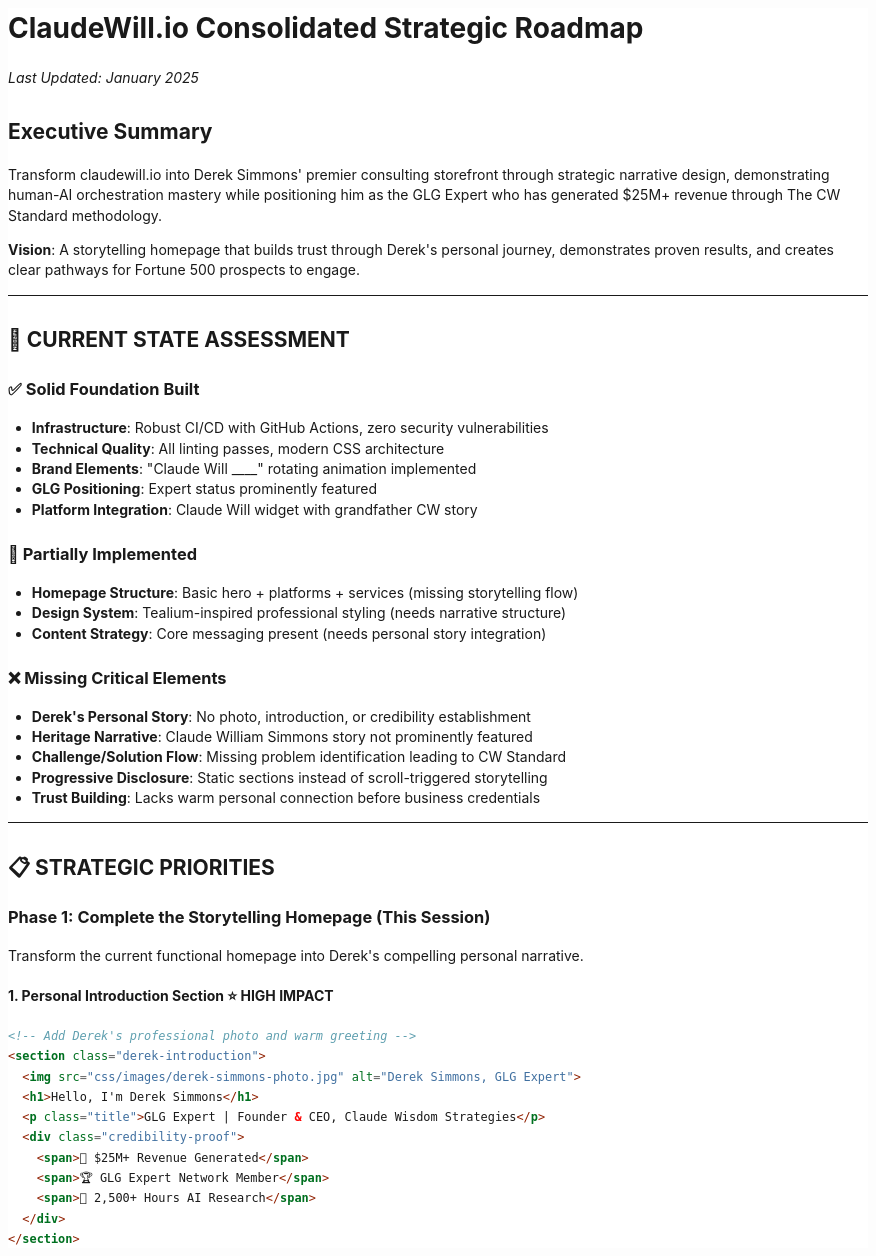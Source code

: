 # ClaudeWill.io Consolidated Strategic Roadmap

*Last Updated: January 2025*

## Executive Summary

Transform claudewill.io into Derek Simmons' premier consulting storefront through strategic narrative design, demonstrating human-AI orchestration mastery while positioning him as the GLG Expert who has generated $25M+ revenue through The CW Standard methodology.

**Vision**: A storytelling homepage that builds trust through Derek's personal journey, demonstrates proven results, and creates clear pathways for Fortune 500 prospects to engage.

---

## 🎯 **CURRENT STATE ASSESSMENT** 

### ✅ **Solid Foundation Built**

- **Infrastructure**: Robust CI/CD with GitHub Actions, zero security vulnerabilities
- **Technical Quality**: All linting passes, modern CSS architecture
- **Brand Elements**: "Claude Will ____" rotating animation implemented
- **GLG Positioning**: Expert status prominently featured
- **Platform Integration**: Claude Will widget with grandfather CW story

### 🚧 **Partially Implemented**

- **Homepage Structure**: Basic hero + platforms + services (missing storytelling flow)
- **Design System**: Tealium-inspired professional styling (needs narrative structure)
- **Content Strategy**: Core messaging present (needs personal story integration)

### ❌ **Missing Critical Elements**

- **Derek's Personal Story**: No photo, introduction, or credibility establishment
- **Heritage Narrative**: Claude William Simmons story not prominently featured
- **Challenge/Solution Flow**: Missing problem identification leading to CW Standard
- **Progressive Disclosure**: Static sections instead of scroll-triggered storytelling
- **Trust Building**: Lacks warm personal connection before business credentials

---

## 📋 **STRATEGIC PRIORITIES**

### **Phase 1: Complete the Storytelling Homepage (This Session)**

Transform the current functional homepage into Derek's compelling personal narrative.

#### **1. Personal Introduction Section** ⭐ HIGH IMPACT
```html
<!-- Add Derek's professional photo and warm greeting -->
<section class="derek-introduction">
  <img src="css/images/derek-simmons-photo.jpg" alt="Derek Simmons, GLG Expert">
  <h1>Hello, I'm Derek Simmons</h1>
  <p class="title">GLG Expert | Founder & CEO, Claude Wisdom Strategies</p>
  <div class="credibility-proof">
    <span>🎯 $25M+ Revenue Generated</span>
    <span>🏆 GLG Expert Network Member</span>
    <span>🚀 2,500+ Hours AI Research</span>
  </div>
</section>
```
